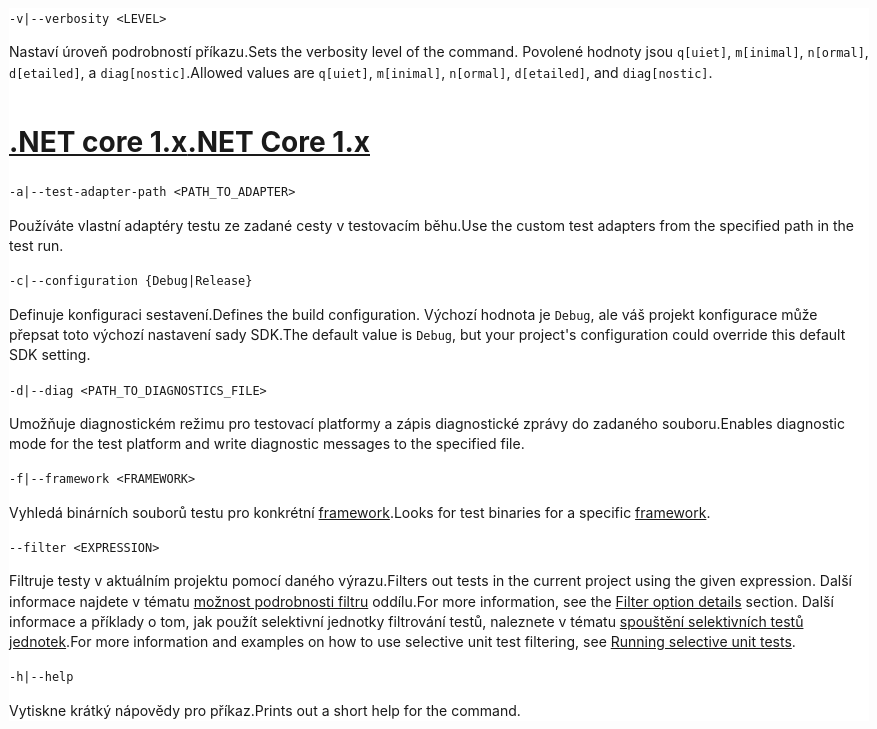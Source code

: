 `-v|--verbosity <LEVEL>`

<span data-ttu-id="2f9e3-167">Nastaví úroveň podrobností příkazu.</span><span class="sxs-lookup"><span data-stu-id="2f9e3-167">Sets the verbosity level of the command.</span></span> <span data-ttu-id="2f9e3-168">Povolené hodnoty jsou `q[uiet]`, `m[inimal]`, `n[ormal]`, `d[etailed]`, a `diag[nostic]`.</span><span class="sxs-lookup"><span data-stu-id="2f9e3-168">Allowed values are `q[uiet]`, `m[inimal]`, `n[ormal]`, `d[etailed]`, and `diag[nostic]`.</span></span>

# <a name="net-core-1xtabnetcore1x"></a>[<span data-ttu-id="2f9e3-169">.NET core 1.x</span><span class="sxs-lookup"><span data-stu-id="2f9e3-169">.NET Core 1.x</span></span>](#tab/netcore1x)

`-a|--test-adapter-path <PATH_TO_ADAPTER>`

<span data-ttu-id="2f9e3-170">Používáte vlastní adaptéry testu ze zadané cesty v testovacím běhu.</span><span class="sxs-lookup"><span data-stu-id="2f9e3-170">Use the custom test adapters from the specified path in the test run.</span></span>

`-c|--configuration {Debug|Release}`

<span data-ttu-id="2f9e3-171">Definuje konfiguraci sestavení.</span><span class="sxs-lookup"><span data-stu-id="2f9e3-171">Defines the build configuration.</span></span> <span data-ttu-id="2f9e3-172">Výchozí hodnota je `Debug`, ale váš projekt konfigurace může přepsat toto výchozí nastavení sady SDK.</span><span class="sxs-lookup"><span data-stu-id="2f9e3-172">The default value is `Debug`, but your project's configuration could override this default SDK setting.</span></span>

`-d|--diag <PATH_TO_DIAGNOSTICS_FILE>`

<span data-ttu-id="2f9e3-173">Umožňuje diagnostickém režimu pro testovací platformy a zápis diagnostické zprávy do zadaného souboru.</span><span class="sxs-lookup"><span data-stu-id="2f9e3-173">Enables diagnostic mode for the test platform and write diagnostic messages to the specified file.</span></span>

`-f|--framework <FRAMEWORK>`

<span data-ttu-id="2f9e3-174">Vyhledá binárních souborů testu pro konkrétní [framework](../../standard/frameworks.md).</span><span class="sxs-lookup"><span data-stu-id="2f9e3-174">Looks for test binaries for a specific [framework](../../standard/frameworks.md).</span></span>

`--filter <EXPRESSION>`

<span data-ttu-id="2f9e3-175">Filtruje testy v aktuálním projektu pomocí daného výrazu.</span><span class="sxs-lookup"><span data-stu-id="2f9e3-175">Filters out tests in the current project using the given expression.</span></span> <span data-ttu-id="2f9e3-176">Další informace najdete v tématu [možnost podrobnosti filtru](#filter-option-details) oddílu.</span><span class="sxs-lookup"><span data-stu-id="2f9e3-176">For more information, see the [Filter option details](#filter-option-details) section.</span></span> <span data-ttu-id="2f9e3-177">Další informace a příklady o tom, jak použít selektivní jednotky filtrování testů, naleznete v tématu [spouštění selektivních testů jednotek](../testing/selective-unit-tests.md).</span><span class="sxs-lookup"><span data-stu-id="2f9e3-177">For more information and examples on how to use selective unit test filtering, see [Running selective unit tests](../testing/selective-unit-tests.md).</span></span>

`-h|--help`

<span data-ttu-id="2f9e3-178">Vytiskne krátký nápovědy pro příkaz.</span><span class="sxs-lookup"><span data-stu-id="2f9e3-178">Prints out a short help for the command.</span></span>
